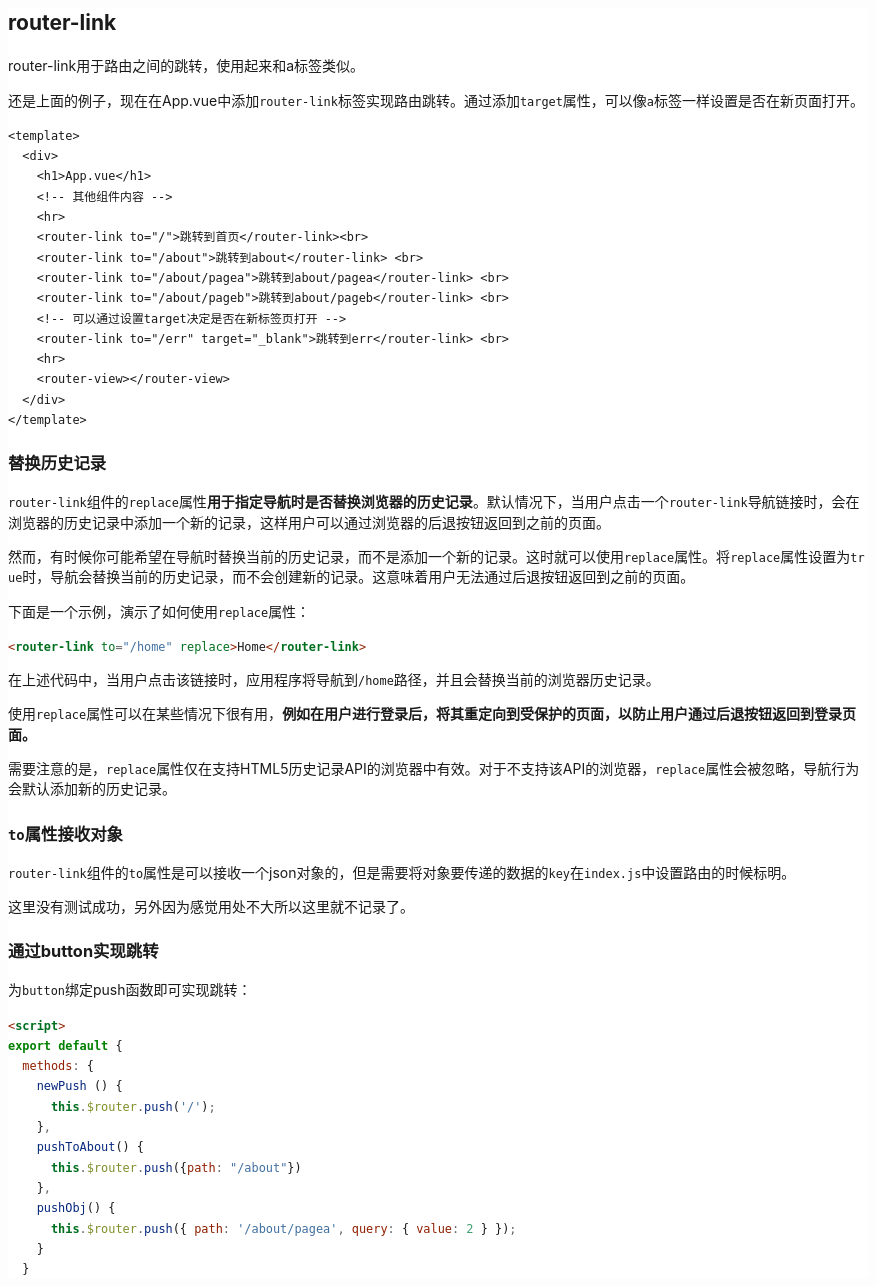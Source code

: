 ## router-link

router-link用于路由之间的跳转，使用起来和a标签类似。

还是上面的例子，现在在App.vue中添加`router-link`标签实现路由跳转。通过添加`target`属性，可以像`a`标签一样设置是否在新页面打开。

```vue
<template>
  <div>
    <h1>App.vue</h1>
    <!-- 其他组件内容 -->
    <hr>
    <router-link to="/">跳转到首页</router-link><br>
    <router-link to="/about">跳转到about</router-link> <br>
    <router-link to="/about/pagea">跳转到about/pagea</router-link> <br> 
    <router-link to="/about/pageb">跳转到about/pageb</router-link> <br>
    <!-- 可以通过设置target决定是否在新标签页打开 -->
    <router-link to="/err" target="_blank">跳转到err</router-link> <br>
    <hr>
    <router-view></router-view>
  </div>
</template>

```

### 替换历史记录

`router-link`组件的`replace`属性**用于指定导航时是否替换浏览器的历史记录**。默认情况下，当用户点击一个`router-link`导航链接时，会在浏览器的历史记录中添加一个新的记录，这样用户可以通过浏览器的后退按钮返回到之前的页面。

然而，有时候你可能希望在导航时替换当前的历史记录，而不是添加一个新的记录。这时就可以使用`replace`属性。将`replace`属性设置为`true`时，导航会替换当前的历史记录，而不会创建新的记录。这意味着用户无法通过后退按钮返回到之前的页面。

下面是一个示例，演示了如何使用`replace`属性：

```html
<router-link to="/home" replace>Home</router-link>
```

在上述代码中，当用户点击该链接时，应用程序将导航到`/home`路径，并且会替换当前的浏览器历史记录。

使用`replace`属性可以在某些情况下很有用，**例如在用户进行登录后，将其重定向到受保护的页面，以防止用户通过后退按钮返回到登录页面。**

需要注意的是，`replace`属性仅在支持HTML5历史记录API的浏览器中有效。对于不支持该API的浏览器，`replace`属性会被忽略，导航行为会默认添加新的历史记录。

### `to`属性接收对象

`router-link`组件的`to`属性是可以接收一个json对象的，但是需要将对象要传递的数据的`key`在`index.js`中设置路由的时候标明。

这里没有测试成功，另外因为感觉用处不大所以这里就不记录了。

### 通过button实现跳转

为`button`绑定push函数即可实现跳转：

```html
<script>
export default {
  methods: {
    newPush () {
      this.$router.push('/');
    },
    pushToAbout() {
      this.$router.push({path: "/about"})
    },
    pushObj() {
      this.$router.push({ path: '/about/pagea', query: { value: 2 } });
    }
  }
```